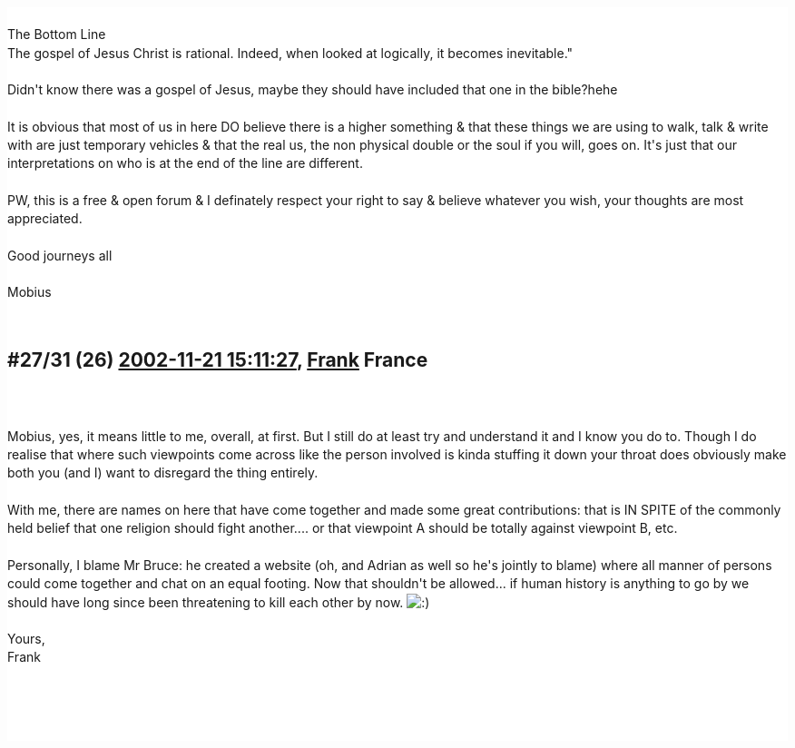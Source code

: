  <br>
 The Bottom Line
 <br>
 The gospel of Jesus Christ is rational. Indeed, when looked at logically, it becomes inevitable."
 <br>
 <br>
 Didn't know there was a gospel of Jesus, maybe they should have included that one in the bible?hehe
 <br>
 <br>
 It is obvious that most of us in here DO believe there is a higher something &amp; that these things we are using to walk, talk &amp; write with are just temporary vehicles &amp; that the real us, the non physical double or the soul if you will, goes on. It's just that our interpretations on who is at the end of the line are different.
 <br>
 <br>
 PW, this is a free &amp; open forum &amp; I definately respect your right to say &amp; believe whatever you wish, your thoughts are most appreciated.
 <br>
 <br>
 Good journeys all
 <br>
 <br>
 Mobius
 <br>
 <br>
</blockquote>
</section>

## \#27/31 (26) [2002-11-21 15:11:27](https://www.astralpulse.com/forums/index.php?msg=17226), [Frank](https://www.astralpulse.com/forums/profile/?u=359) France ##
<section>
<br>
<br>
Mobius, yes, it means little to me, overall, at first. But I still do at least try and understand it and I know you do to. Though I do realise that where such viewpoints come across like the person involved is kinda stuffing it down your throat does obviously make both you (and I) want to disregard the thing entirely.
<br>
<br>
With me, there are names on here that have come together and made some great contributions: that is IN SPITE of the commonly held belief that one religion should fight another.... or that viewpoint A should be totally against viewpoint B, etc.
<br>
<br>
Personally, I blame Mr Bruce: he created a website (oh, and Adrian as well so he's jointly to blame) where all manner of persons could come together and chat on an equal footing. Now that shouldn't be allowed... if human history is anything to go by we should have long since been threatening to kill each other by now.
<img alt=":)" class="smiley" src="https://www.astralpulse.com/forums/Smileys/fugue/smiley.png" title="Smiley"/>
<br>
<br>
Yours,
<br>
Frank
<br>
<br>
<br>
<br>
<br>
</section>
